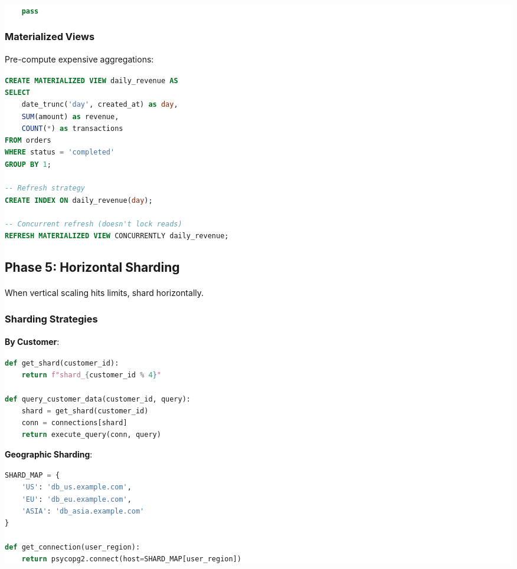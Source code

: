 ```python
    pass
```

### Materialized Views

Pre-compute expensive aggregations:

```sql
CREATE MATERIALIZED VIEW daily_revenue AS
SELECT 
    date_trunc('day', created_at) as day,
    SUM(amount) as revenue,
    COUNT(*) as transactions
FROM orders
WHERE status = 'completed'
GROUP BY 1;

-- Refresh strategy
CREATE INDEX ON daily_revenue(day);

-- Concurrent refresh (doesn't lock reads)
REFRESH MATERIALIZED VIEW CONCURRENTLY daily_revenue;
```

## Phase 5: Horizontal Sharding

When vertical scaling hits limits, shard horizontally.

### Sharding Strategies

**By Customer**:
```python
def get_shard(customer_id):
    return f"shard_{customer_id % 4}"

def query_customer_data(customer_id, query):
    shard = get_shard(customer_id)
    conn = connections[shard]
    return execute_query(conn, query)
```

**Geographic Sharding**:
```python
SHARD_MAP = {
    'US': 'db_us.example.com',
    'EU': 'db_eu.example.com',
    'ASIA': 'db_asia.example.com'
}

def get_connection(user_region):
    return psycopg2.connect(host=SHARD_MAP[user_region])
```
